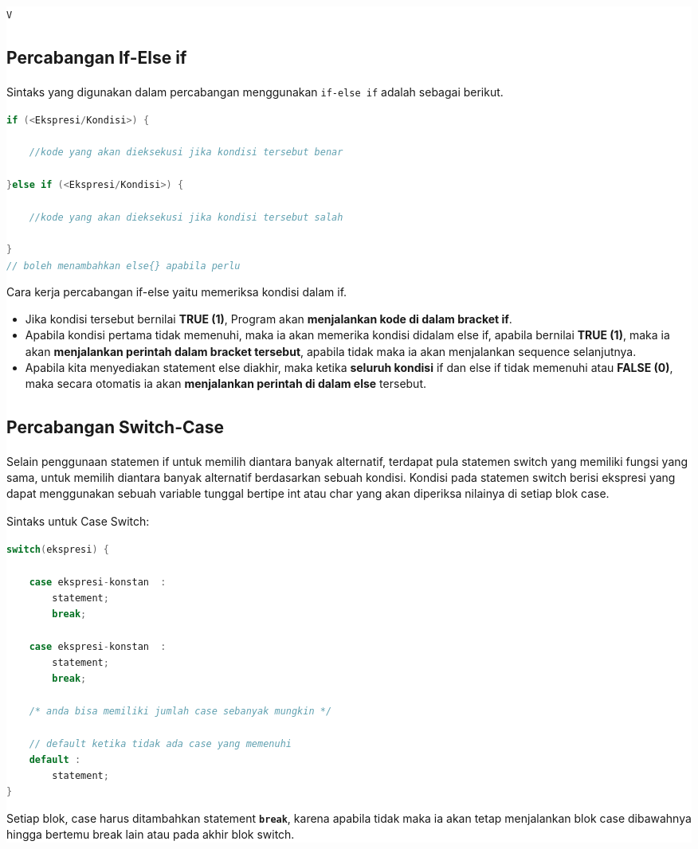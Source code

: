 ```
V
```

## Percabangan If-Else if

Sintaks yang digunakan dalam percabangan menggunakan `if-else if` adalah sebagai berikut.
```c
if (<Ekspresi/Kondisi>) {

    //kode yang akan dieksekusi jika kondisi tersebut benar

}else if (<Ekspresi/Kondisi>) {

    //kode yang akan dieksekusi jika kondisi tersebut salah

}
// boleh menambahkan else{} apabila perlu
```
Cara kerja percabangan if-else yaitu memeriksa kondisi dalam if.
- Jika kondisi tersebut bernilai **TRUE (1)**, Program akan **menjalankan kode di dalam bracket if**.
- Apabila kondisi pertama tidak memenuhi, maka ia akan memerika kondisi didalam else if, apabila bernilai **TRUE (1)**, maka ia akan **menjalankan perintah dalam bracket tersebut**, apabila tidak maka ia akan menjalankan sequence selanjutnya.
- Apabila kita menyediakan statement else diakhir, maka ketika **seluruh kondisi** if dan else if tidak memenuhi atau **FALSE (0)**, maka secara otomatis ia akan **menjalankan perintah di dalam else** tersebut.

## Percabangan Switch-Case

Selain penggunaan statemen if untuk memilih diantara banyak alternatif, terdapat pula statemen switch yang memiliki fungsi yang sama, untuk memilih diantara banyak alternatif berdasarkan sebuah kondisi. Kondisi pada statemen switch berisi ekspresi yang dapat menggunakan sebuah variable tunggal bertipe int atau char yang akan diperiksa nilainya di setiap blok case.

Sintaks untuk Case Switch:
```c
switch(ekspresi) {

    case ekspresi-konstan  :
        statement;
        break;

    case ekspresi-konstan  :
        statement;
        break;
  
    /* anda bisa memiliki jumlah case sebanyak mungkin */

    // default ketika tidak ada case yang memenuhi
    default : 
        statement;
}
```
Setiap blok, case harus ditambahkan statement **``break``**, karena apabila tidak maka ia akan tetap menjalankan blok case dibawahnya hingga bertemu break lain atau pada akhir blok switch.
